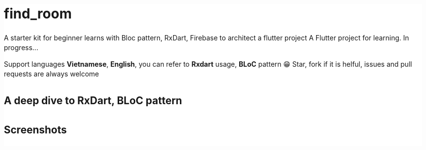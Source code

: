 # find_room

A starter kit for beginner learns with Bloc pattern, RxDart, Firebase to architect a flutter project
A Flutter project for learning. In progress...

Support languages **Vietnamese**, **English**, you can refer to **Rxdart** usage, **BLoC** pattern 😁
Star, fork if it is helful, issues and pull requests are always welcome

## A deep dive to RxDart, BLoC pattern

## Screenshots

|  |  |   |
| :---:                              | :---:                             | :---:                              |